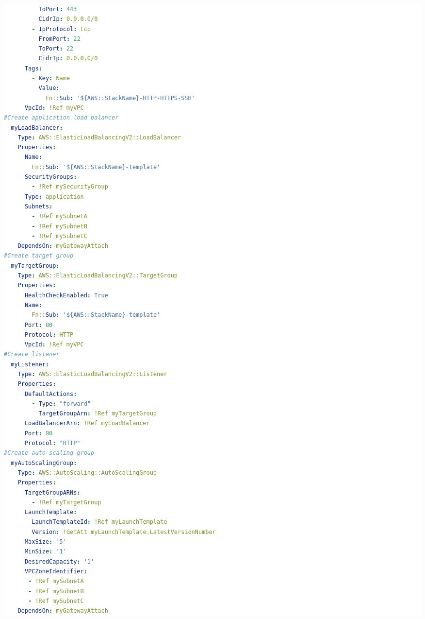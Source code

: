 ```yaml
          ToPort: 443
          CidrIp: 0.0.0.0/0
        - IpProtocol: tcp
          FromPort: 22
          ToPort: 22
          CidrIp: 0.0.0.0/0
      Tags: 
        - Key: Name
          Value:
            Fn::Sub: '${AWS::StackName}-HTTP-HTTPS-SSH'
      VpcId: !Ref myVPC
#Create application load balancer
  myLoadBalancer:
    Type: AWS::ElasticLoadBalancingV2::LoadBalancer
    Properties:
      Name: 
        Fn::Sub: '${AWS::StackName}-template'
      SecurityGroups:
        - !Ref mySecurityGroup
      Type: application
      Subnets: 
        - !Ref mySubnetA
        - !Ref mySubnetB
        - !Ref mySubnetC
    DependsOn: myGatewayAttach
#Create target group
  myTargetGroup:
    Type: AWS::ElasticLoadBalancingV2::TargetGroup
    Properties:
      HealthCheckEnabled: True
      Name:
        Fn::Sub: '${AWS::StackName}-template'
      Port: 80
      Protocol: HTTP
      VpcId: !Ref myVPC
#Create listener
  myListener:
    Type: AWS::ElasticLoadBalancingV2::Listener
    Properties:
      DefaultActions:
        - Type: "forward"
          TargetGroupArn: !Ref myTargetGroup
      LoadBalancerArn: !Ref myLoadBalancer
      Port: 80
      Protocol: "HTTP"
#Create auto scaling group
  myAutoScalingGroup:
    Type: AWS::AutoScaling::AutoScalingGroup
    Properties:
      TargetGroupARNs: 
        - !Ref myTargetGroup
      LaunchTemplate:
        LaunchTemplateId: !Ref myLaunchTemplate
        Version: !GetAtt myLaunchTemplate.LatestVersionNumber
      MaxSize: '5'
      MinSize: '1'
      DesiredCapacity: '1'
      VPCZoneIdentifier:
       - !Ref mySubnetA
       - !Ref mySubnetB
       - !Ref mySubnetC
    DependsOn: myGatewayAttach
```